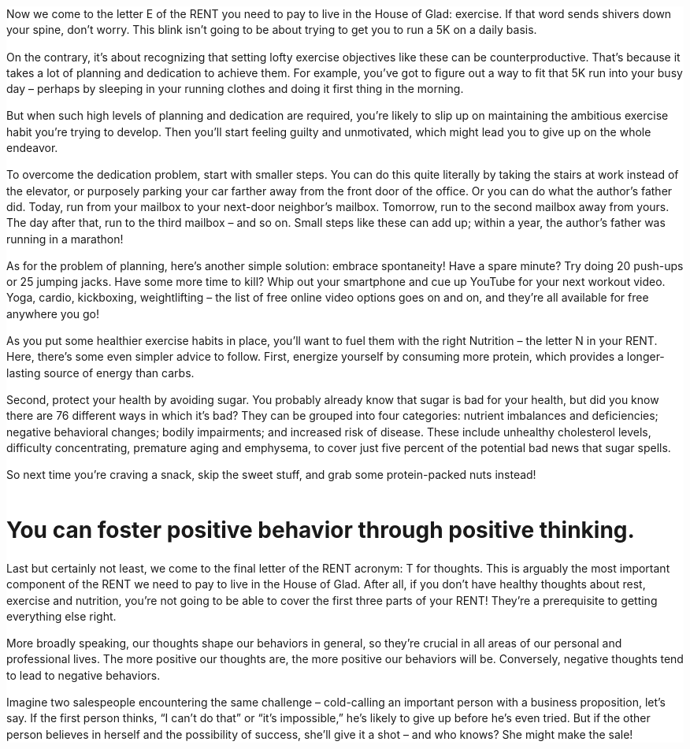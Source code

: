 Now we come to the letter E of the RENT you need to pay to live in the House of Glad: exercise. If that word sends shivers down your spine, don’t worry. This blink isn’t going to be about trying to get you to run a 5K on a daily basis. 

On the contrary, it’s about recognizing that setting lofty exercise objectives like these can be counterproductive. That’s because it takes a lot of planning and dedication to achieve them. For example, you’ve got to figure out a way to fit that 5K run into your busy day – perhaps by sleeping in your running clothes and doing it first thing in the morning.

But when such high levels of planning and dedication are required, you’re likely to slip up on maintaining the ambitious exercise habit you’re trying to develop. Then you’ll start feeling guilty and unmotivated, which might lead you to give up on the whole endeavor. 

To overcome the dedication problem, start with smaller steps. You can do this quite literally by taking the stairs at work instead of the elevator, or purposely parking your car farther away from the front door of the office. Or you can do what the author’s father did. Today, run from your mailbox to your next-door neighbor’s mailbox. Tomorrow, run to the second mailbox away from yours. The day after that, run to the third mailbox – and so on. Small steps like these can add up; within a year, the author’s father was running in a marathon! 

As for the problem of planning, here’s another simple solution: embrace spontaneity! Have a spare minute? Try doing 20 push-ups or 25 jumping jacks. Have some more time to kill? Whip out your smartphone and cue up YouTube for your next workout video. Yoga, cardio, kickboxing, weightlifting – the list of free online video options goes on and on, and they’re all available for free anywhere you go!

As you put some healthier exercise habits in place, you’ll want to fuel them with the right Nutrition – the letter N in your RENT. Here, there’s some even simpler advice to follow. First, energize yourself by consuming more protein, which provides a longer-lasting source of energy than carbs. 

Second, protect your health by avoiding sugar. You probably already know that sugar is bad for your health, but did you know there are 76 different ways in which it’s bad? They can be grouped into four categories: nutrient imbalances and deficiencies; negative behavioral changes; bodily impairments; and increased risk of disease. These include unhealthy cholesterol levels, difficulty concentrating, premature aging and emphysema, to cover just five percent of the potential bad news that sugar spells. 

So next time you’re craving a snack, skip the sweet stuff, and grab some protein-packed nuts instead!

# You can foster positive behavior through positive thinking.

Last but certainly not least, we come to the final letter of the RENT acronym: T for thoughts. This is arguably the most important component of the RENT we need to pay to live in the House of Glad. After all, if you don’t have healthy thoughts about rest, exercise and nutrition, you’re not going to be able to cover the first three parts of your RENT! They’re a prerequisite to getting everything else right. 

More broadly speaking, our thoughts shape our behaviors in general, so they’re crucial in all areas of our personal and professional lives. The more positive our thoughts are, the more positive our behaviors will be. Conversely, negative thoughts tend to lead to negative behaviors. 

Imagine two salespeople encountering the same challenge – cold-calling an important person with a business proposition, let’s say. If the first person thinks, “I can’t do that” or “it’s impossible,” he’s likely to give up before he’s even tried. But if the other person believes in herself and the possibility of success, she’ll give it a shot – and who knows? She might make the sale! 
